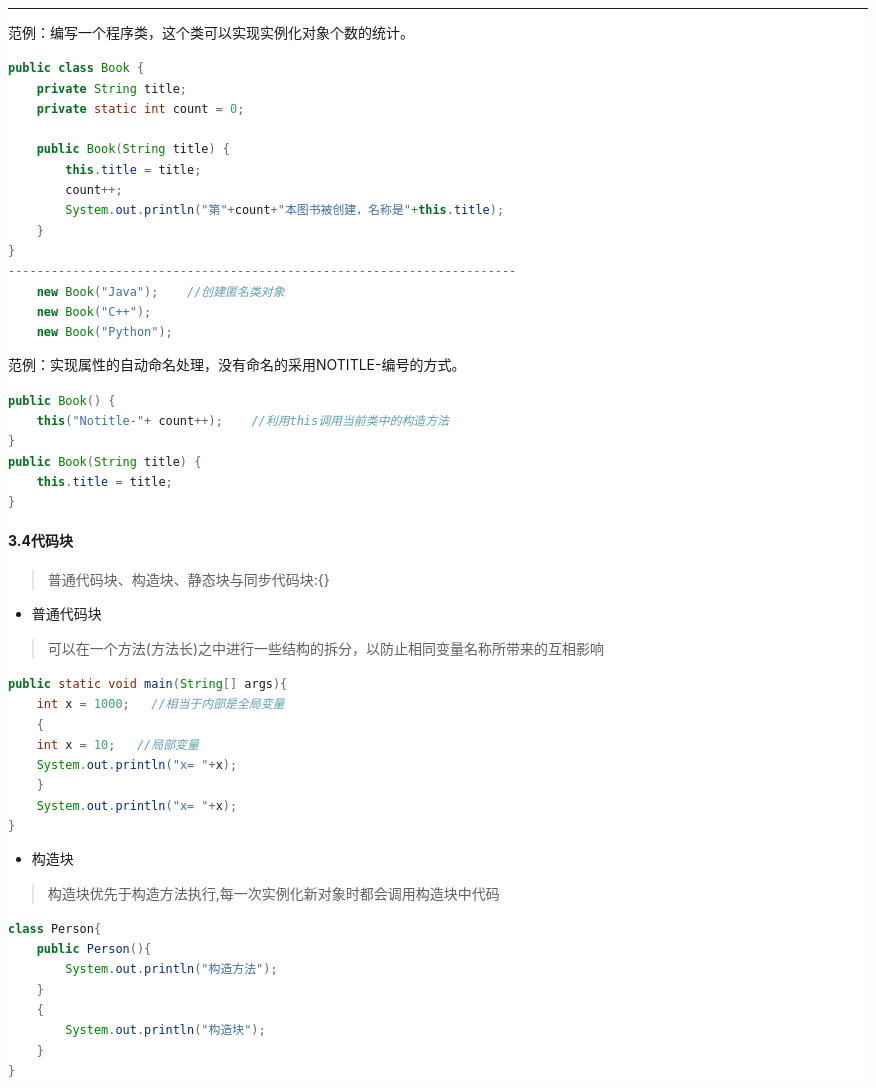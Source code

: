 ----

范例：编写一个程序类，这个类可以实现实例化对象个数的统计。

```java
public class Book {
	private String title;
	private static int count = 0;
	
	public Book(String title) {
		this.title = title;
		count++;
		System.out.println("第"+count+"本图书被创建，名称是"+this.title);
	}
}
-----------------------------------------------------------------------
    new Book("Java");    //创建匿名类对象
	new Book("C++");
	new Book("Python");
```

范例：实现属性的自动命名处理，没有命名的采用NOTITLE-编号的方式。

```java
public Book() {
	this("Notitle-"+ count++);    //利用this调用当前类中的构造方法
}
public Book(String title) {
	this.title = title;
}
```

#### 3.4代码块

> 普通代码块、构造块、静态块与同步代码块:{}

- 普通代码块

> 可以在一个方法(方法长)之中进行一些结构的拆分，以防止相同变量名称所带来的互相影响

```java
public static void main(String[] args){
    int x = 1000;   //相当于内部是全局变量
    {
    int x = 10;   //局部变量
    System.out.println("x= "+x);
    }
    System.out.println("x= "+x);
}
```

- 构造块

> 构造块优先于构造方法执行,每一次实例化新对象时都会调用构造块中代码

```java
class Person{
    public Person(){
        System.out.println("构造方法");
    }
    {
        System.out.println("构造块");
    }
}
```
